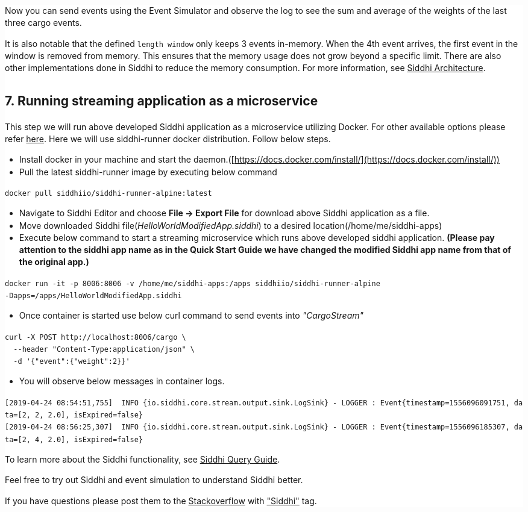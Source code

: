 Now you can send events using the Event Simulator and observe the log to see the sum and average of the weights of the last three
cargo events.

It is also notable that the defined `length window` only keeps 3 events in-memory. When the 4th event arrives, the
first event in the window is removed from memory. This ensures that the memory usage does not grow beyond a specific limit. There are also other
implementations done in Siddhi  to reduce the memory consumption. For more information, see [Siddhi Architecture](../architecture/).

## 7. Running streaming application as a microservice

This step we will run above developed Siddhi application as a microservice utilizing Docker. For other available options please refer [here](../deployment/introduction/#execution-environments). Here we will use siddhi-runner docker distribution. Follow below steps.

* Install docker in your machine and start the daemon.([https://docs.docker.com/install/](https://docs.docker.com/install/))
* Pull the latest siddhi-runner image by executing below command
```
docker pull siddhiio/siddhi-runner-alpine:latest
```
* Navigate to Siddhi Editor and choose **File -> Export File** for download above Siddhi application as a file.
* Move downloaded Siddhi file(_HelloWorldModifiedApp.siddhi_) to a desired location(/home/me/siddhi-apps)
* Execute below command to start a streaming microservice which runs above developed siddhi application. **(Please 
pay attention to the siddhi app name as in the Quick Start Guide we have changed the modified Siddhi app name from 
that of the original app.)**
```
docker run -it -p 8006:8006 -v /home/me/siddhi-apps:/apps siddhiio/siddhi-runner-alpine 
-Dapps=/apps/HelloWorldModifiedApp.siddhi
```
* Once container is started use below curl command to send events into _"CargoStream"_ 
```
curl -X POST http://localhost:8006/cargo \
  --header "Content-Type:application/json" \
  -d '{"event":{"weight":2}}'
```
* You will observe below messages in container logs.
```
[2019-04-24 08:54:51,755]  INFO {io.siddhi.core.stream.output.sink.LogSink} - LOGGER : Event{timestamp=1556096091751, data=[2, 2, 2.0], isExpired=false}
[2019-04-24 08:56:25,307]  INFO {io.siddhi.core.stream.output.sink.LogSink} - LOGGER : Event{timestamp=1556096185307, data=[2, 4, 2.0], isExpired=false}
```

To learn more about the Siddhi functionality, see [Siddhi Query Guide](../query-guide/).

Feel free to try out Siddhi and event simulation to understand Siddhi better.

If you have questions please post them to the <a target="_blank" href="http://stackoverflow.com/search?q=siddhi">Stackoverflow</a> with <a target="_blank" href="http://stackoverflow.com/search?q=siddhi">"Siddhi"</a> tag.
